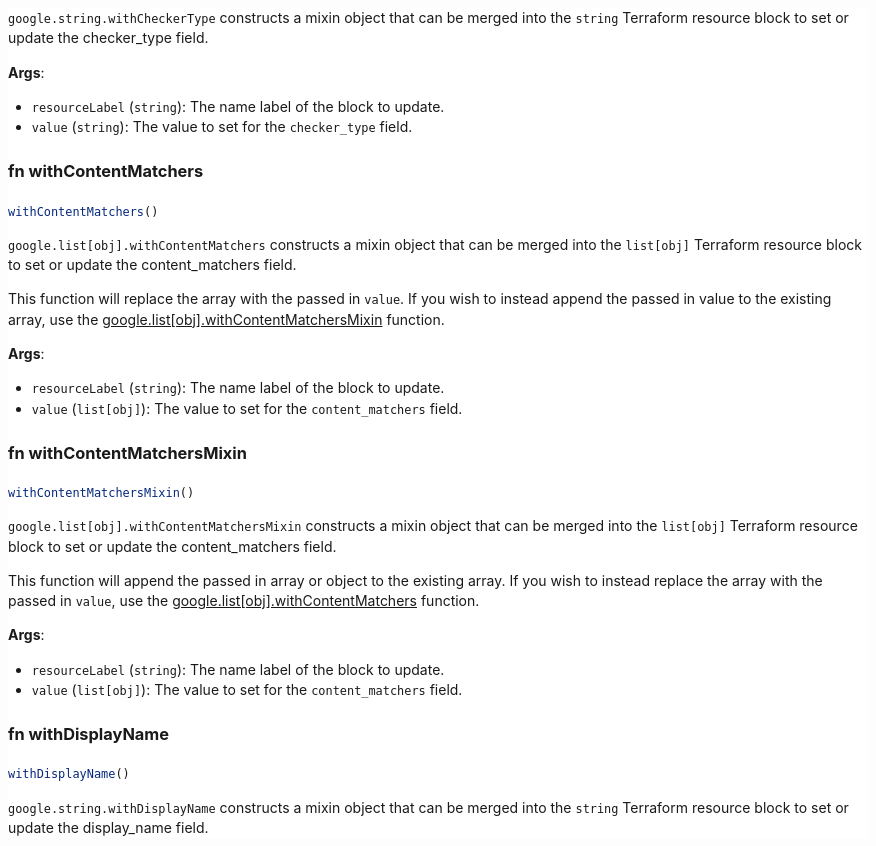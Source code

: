 `google.string.withCheckerType` constructs a mixin object that can be merged into the `string`
Terraform resource block to set or update the checker_type field.



**Args**:
  - `resourceLabel` (`string`): The name label of the block to update.
  - `value` (`string`): The value to set for the `checker_type` field.


### fn withContentMatchers

```ts
withContentMatchers()
```

`google.list[obj].withContentMatchers` constructs a mixin object that can be merged into the `list[obj]`
Terraform resource block to set or update the content_matchers field.

This function will replace the array with the passed in `value`. If you wish to instead append the
passed in value to the existing array, use the [google.list[obj].withContentMatchersMixin](TODO) function.


**Args**:
  - `resourceLabel` (`string`): The name label of the block to update.
  - `value` (`list[obj]`): The value to set for the `content_matchers` field.


### fn withContentMatchersMixin

```ts
withContentMatchersMixin()
```

`google.list[obj].withContentMatchersMixin` constructs a mixin object that can be merged into the `list[obj]`
Terraform resource block to set or update the content_matchers field.

This function will append the passed in array or object to the existing array. If you wish
to instead replace the array with the passed in `value`, use the [google.list[obj].withContentMatchers](TODO)
function.


**Args**:
  - `resourceLabel` (`string`): The name label of the block to update.
  - `value` (`list[obj]`): The value to set for the `content_matchers` field.


### fn withDisplayName

```ts
withDisplayName()
```

`google.string.withDisplayName` constructs a mixin object that can be merged into the `string`
Terraform resource block to set or update the display_name field.
